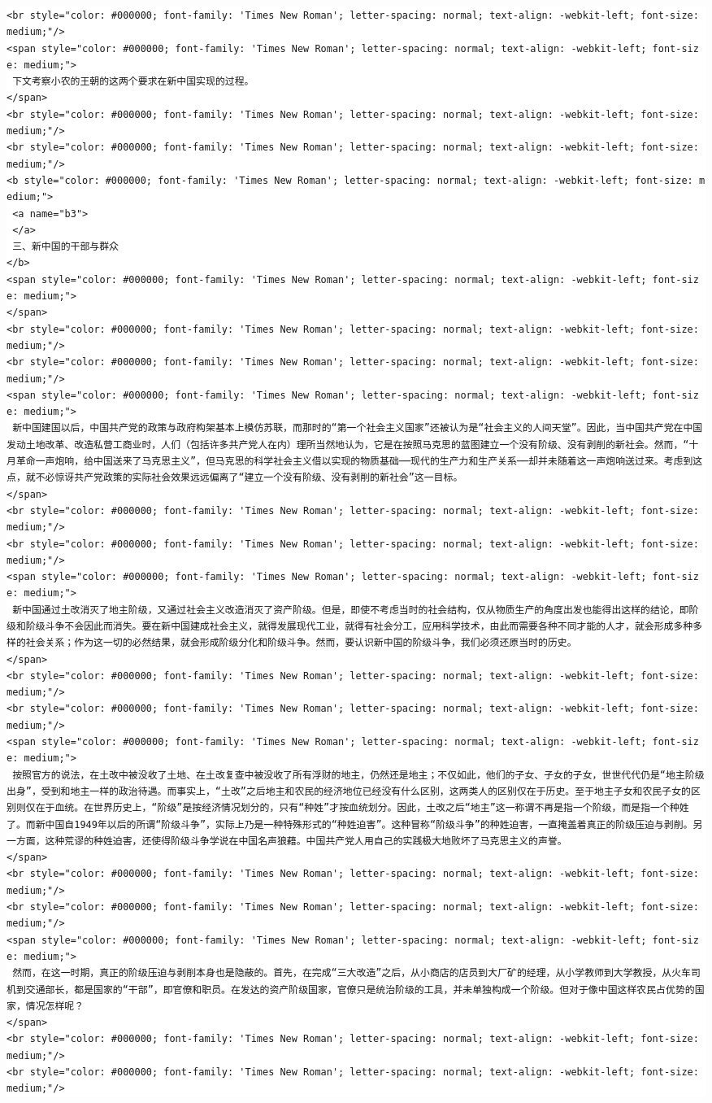     <br style="color: #000000; font-family: 'Times New Roman'; letter-spacing: normal; text-align: -webkit-left; font-size: medium;"/>
    <span style="color: #000000; font-family: 'Times New Roman'; letter-spacing: normal; text-align: -webkit-left; font-size: medium;">
     下文考察小农的王朝的这两个要求在新中国实现的过程。
    </span>
    <br style="color: #000000; font-family: 'Times New Roman'; letter-spacing: normal; text-align: -webkit-left; font-size: medium;"/>
    <br style="color: #000000; font-family: 'Times New Roman'; letter-spacing: normal; text-align: -webkit-left; font-size: medium;"/>
    <b style="color: #000000; font-family: 'Times New Roman'; letter-spacing: normal; text-align: -webkit-left; font-size: medium;">
     <a name="b3">
     </a>
     三、新中国的干部与群众
    </b>
    <span style="color: #000000; font-family: 'Times New Roman'; letter-spacing: normal; text-align: -webkit-left; font-size: medium;">
    </span>
    <br style="color: #000000; font-family: 'Times New Roman'; letter-spacing: normal; text-align: -webkit-left; font-size: medium;"/>
    <br style="color: #000000; font-family: 'Times New Roman'; letter-spacing: normal; text-align: -webkit-left; font-size: medium;"/>
    <span style="color: #000000; font-family: 'Times New Roman'; letter-spacing: normal; text-align: -webkit-left; font-size: medium;">
     新中国建国以后，中国共产党的政策与政府构架基本上模仿苏联，而那时的“第一个社会主义国家”还被认为是“社会主义的人间天堂”。因此，当中国共产党在中国发动土地改革、改造私营工商业时，人们（包括许多共产党人在内）理所当然地认为，它是在按照马克思的蓝图建立一个没有阶级、没有剥削的新社会。然而，“十月革命一声炮响，给中国送来了马克思主义”，但马克思的科学社会主义借以实现的物质基础──现代的生产力和生产关系──却并未随着这一声炮响送过来。考虑到这点，就不必惊讶共产党政策的实际社会效果远远偏离了“建立一个没有阶级、没有剥削的新社会”这一目标。
    </span>
    <br style="color: #000000; font-family: 'Times New Roman'; letter-spacing: normal; text-align: -webkit-left; font-size: medium;"/>
    <br style="color: #000000; font-family: 'Times New Roman'; letter-spacing: normal; text-align: -webkit-left; font-size: medium;"/>
    <span style="color: #000000; font-family: 'Times New Roman'; letter-spacing: normal; text-align: -webkit-left; font-size: medium;">
     新中国通过土改消灭了地主阶级，又通过社会主义改造消灭了资产阶级。但是，即使不考虑当时的社会结构，仅从物质生产的角度出发也能得出这样的结论，即阶级和阶级斗争不会因此而消失。要在新中国建成社会主义，就得发展现代工业，就得有社会分工，应用科学技术，由此而需要各种不同才能的人才，就会形成多种多样的社会关系；作为这一切的必然结果，就会形成阶级分化和阶级斗争。然而，要认识新中国的阶级斗争，我们必须还原当时的历史。
    </span>
    <br style="color: #000000; font-family: 'Times New Roman'; letter-spacing: normal; text-align: -webkit-left; font-size: medium;"/>
    <br style="color: #000000; font-family: 'Times New Roman'; letter-spacing: normal; text-align: -webkit-left; font-size: medium;"/>
    <span style="color: #000000; font-family: 'Times New Roman'; letter-spacing: normal; text-align: -webkit-left; font-size: medium;">
     按照官方的说法，在土改中被没收了土地、在土改复查中被没收了所有浮财的地主，仍然还是地主；不仅如此，他们的子女、子女的子女，世世代代仍是“地主阶级出身”，受到和地主一样的政治待遇。而事实上，“土改”之后地主和农民的经济地位已经没有什么区别，这两类人的区别仅在于历史。至于地主子女和农民子女的区别则仅在于血统。在世界历史上，“阶级”是按经济情况划分的，只有“种姓”才按血统划分。因此，土改之后“地主”这一称谓不再是指一个阶级，而是指一个种姓了。而新中国自1949年以后的所谓“阶级斗争”，实际上乃是一种特殊形式的“种姓迫害”。这种冒称“阶级斗争”的种姓迫害，一直掩盖着真正的阶级压迫与剥削。另一方面，这种荒谬的种姓迫害，还使得阶级斗争学说在中国名声狼藉。中国共产党人用自己的实践极大地败坏了马克思主义的声誉。
    </span>
    <br style="color: #000000; font-family: 'Times New Roman'; letter-spacing: normal; text-align: -webkit-left; font-size: medium;"/>
    <br style="color: #000000; font-family: 'Times New Roman'; letter-spacing: normal; text-align: -webkit-left; font-size: medium;"/>
    <span style="color: #000000; font-family: 'Times New Roman'; letter-spacing: normal; text-align: -webkit-left; font-size: medium;">
     然而，在这一时期，真正的阶级压迫与剥削本身也是隐蔽的。首先，在完成“三大改造”之后，从小商店的店员到大厂矿的经理，从小学教师到大学教授，从火车司机到交通部长，都是国家的“干部”，即官僚和职员。在发达的资产阶级国家，官僚只是统治阶级的工具，并未单独构成一个阶级。但对于像中国这样农民占优势的国家，情况怎样呢？
    </span>
    <br style="color: #000000; font-family: 'Times New Roman'; letter-spacing: normal; text-align: -webkit-left; font-size: medium;"/>
    <br style="color: #000000; font-family: 'Times New Roman'; letter-spacing: normal; text-align: -webkit-left; font-size: medium;"/>